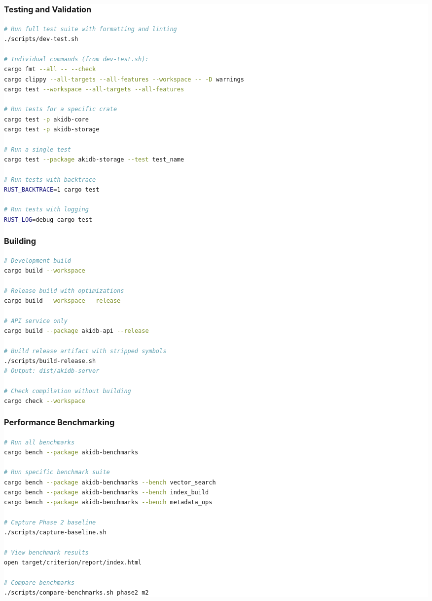 ### Testing and Validation

```bash
# Run full test suite with formatting and linting
./scripts/dev-test.sh

# Individual commands (from dev-test.sh):
cargo fmt --all -- --check
cargo clippy --all-targets --all-features --workspace -- -D warnings
cargo test --workspace --all-targets --all-features

# Run tests for a specific crate
cargo test -p akidb-core
cargo test -p akidb-storage

# Run a single test
cargo test --package akidb-storage --test test_name

# Run tests with backtrace
RUST_BACKTRACE=1 cargo test

# Run tests with logging
RUST_LOG=debug cargo test
```

### Building

```bash
# Development build
cargo build --workspace

# Release build with optimizations
cargo build --workspace --release

# API service only
cargo build --package akidb-api --release

# Build release artifact with stripped symbols
./scripts/build-release.sh
# Output: dist/akidb-server

# Check compilation without building
cargo check --workspace
```

### Performance Benchmarking

```bash
# Run all benchmarks
cargo bench --package akidb-benchmarks

# Run specific benchmark suite
cargo bench --package akidb-benchmarks --bench vector_search
cargo bench --package akidb-benchmarks --bench index_build
cargo bench --package akidb-benchmarks --bench metadata_ops

# Capture Phase 2 baseline
./scripts/capture-baseline.sh

# View benchmark results
open target/criterion/report/index.html

# Compare benchmarks
./scripts/compare-benchmarks.sh phase2 m2
```